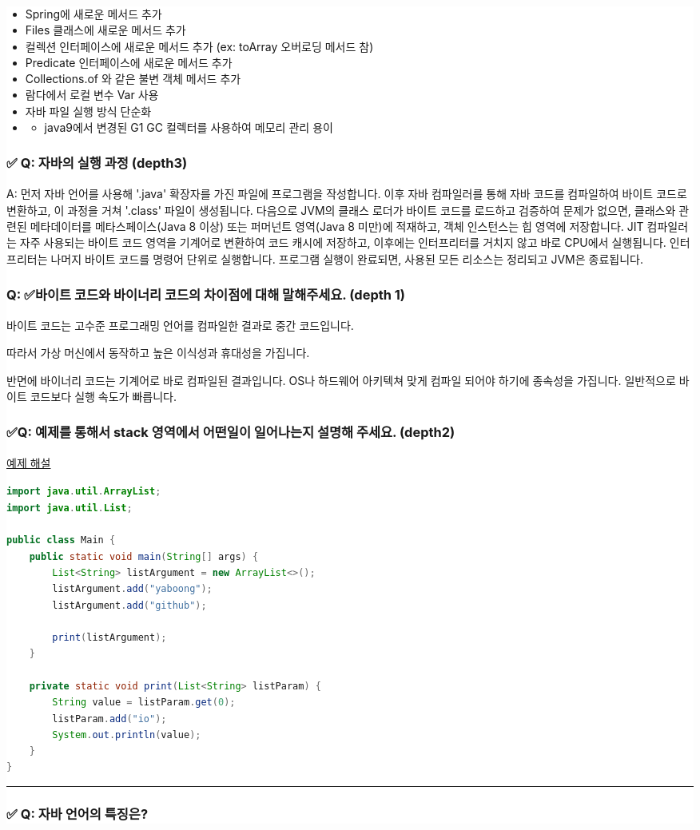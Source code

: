 - Spring에 새로운 메서드 추가
- Files 클래스에 새로운 메서드 추가
- 컬렉션 인터페이스에 새로운 메서드 추가 (ex: toArray 오버로딩 메서드 참)
- Predicate 인터페이스에 새로운 메서드 추가
- Collections.of 와 같은 불변 객체 메서드 추가
- 람다에서 로컬 변수 Var 사용
- 자바 파일 실행 방식 단순화
- + java9에서 변경된 G1 GC 컬렉터를 사용하여 메모리 관리 용이

### ✅ Q: 자바의 실행 과정 (depth3)

A: 먼저 자바 언어를 사용해 '.java' 확장자를 가진 파일에 프로그램을 작성합니다. 이후 자바 컴파일러를 통해 자바 코드를 컴파일하여 바이트 코드로 변환하고, 이 과정을 거쳐 '.class' 파일이 생성됩니다. 다음으로 JVM의 클래스 로더가 바이트 코드를 로드하고 검증하여 문제가 없으면, 클래스와 관련된 메타데이터를 메타스페이스(Java 8 이상) 또는 퍼머넌트 영역(Java 8 미만)에 적재하고, 객체 인스턴스는 힙 영역에 저장합니다. JIT 컴파일러는 자주 사용되는 바이트 코드 영역을 기계어로 변환하여 코드 캐시에 저장하고, 이후에는 인터프리터를 거치지 않고 바로 CPU에서 실행됩니다. 인터프리터는 나머지 바이트 코드를 명령어 단위로 실행합니다. 프로그램 실행이 완료되면, 사용된 모든 리소스는 정리되고 JVM은 종료됩니다.

### Q: ✅바이트 코드와 바이너리 코드의 차이점에 대해 말해주세요. (depth 1)

바이트 코드는 고수준 프로그래밍 언어를 컴파일한 결과로 중간 코드입니다.

따라서 가상 머신에서 동작하고 높은 이식성과 휴대성을 가집니다. 

반면에 바이너리 코드는 기계어로 바로 컴파일된 결과입니다. OS나 하드웨어 아키텍쳐 맞게 컴파일 되어야 하기에 종속성을 가집니다. 일반적으로 바이트 코드보다 실행 속도가 빠릅니다.

### ✅Q: 예제를 통해서 stack 영역에서 어떤일이 일어나는지 설명해 주세요. (depth2)

[예제 해설](https://yaboong.github.io/java/2018/05/26/java-memory-management/)

```java
import java.util.ArrayList;
import java.util.List;

public class Main {
    public static void main(String[] args) {
        List<String> listArgument = new ArrayList<>();
        listArgument.add("yaboong");
        listArgument.add("github");

        print(listArgument);
    }

    private static void print(List<String> listParam) {
        String value = listParam.get(0);
        listParam.add("io");
        System.out.println(value);
    }
}
```

---

### ✅ Q: 자바 언어의 특징은?
